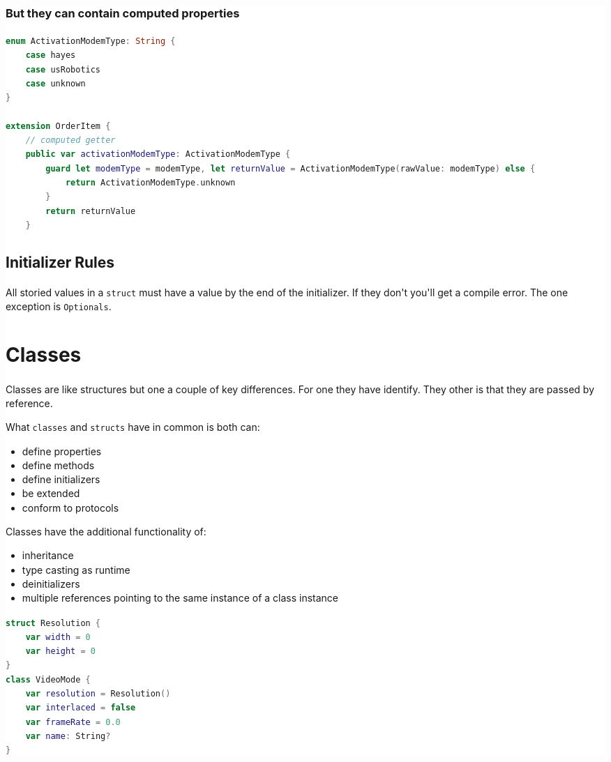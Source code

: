 ### But they can contain computed properties

```swift
enum ActivationModemType: String {
    case hayes
    case usRobotics
    case unknown
}

extension OrderItem {
    // computed getter
    public var activationModemType: ActivationModemType {
        guard let modemType = modemType, let returnValue = ActivationModemType(rawValue: modemType) else {
            return ActivationModemType.unknown
        }
        return returnValue
    }
```

## Initializer Rules

All storied values in a `struct` must have a value by the end of the initializer. If they don't you'll get a compile error. The one exception is `Optionals`.

# Classes

Classes are like structures but one a couple of key differences. For one they have identify. They other is that they are passed by reference. 

What `classes` and `structs` have in common is both can: 

* define properties
* define methods
* define initializers
* be extended
* conform to protocols

Classes have the additional functionality of:

* inheritance
* type casting as runtime
* deinitializers
* multiple references pointing to the same instance of a class instance

```swift
struct Resolution {
    var width = 0
    var height = 0
}
class VideoMode {
    var resolution = Resolution()
    var interlaced = false
    var frameRate = 0.0
    var name: String?
}
```
